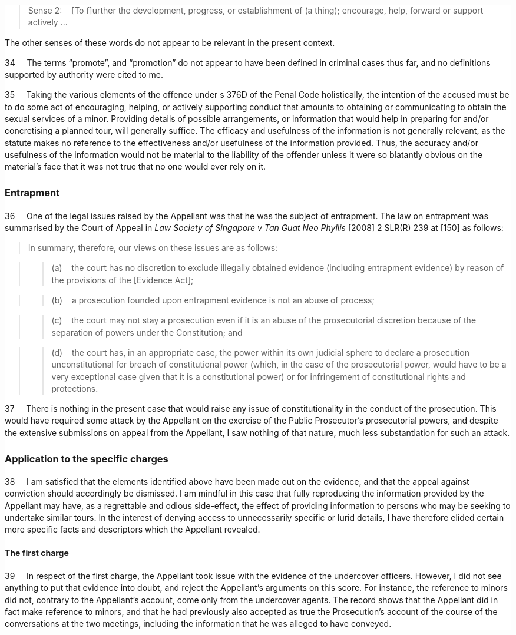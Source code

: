 > Sense 2:    \[To f\]urther the development, progress, or establishment of (a thing); encourage, help, forward or support actively ...

The other senses of these words do not appear to be relevant in the present context.

34     The terms “promote”, and “promotion” do not appear to have been defined in criminal cases thus far, and no definitions supported by authority were cited to me.

35     Taking the various elements of the offence under s 376D of the Penal Code holistically, the intention of the accused must be to do some act of encouraging, helping, or actively supporting conduct that amounts to obtaining or communicating to obtain the sexual services of a minor. Providing details of possible arrangements, or information that would help in preparing for and/or concretising a planned tour, will generally suffice. The efficacy and usefulness of the information is not generally relevant, as the statute makes no reference to the effectiveness and/or usefulness of the information provided. Thus, the accuracy and/or usefulness of the information would not be material to the liability of the offender unless it were so blatantly obvious on the material’s face that it was not true that no one would ever rely on it.

### Entrapment

36     One of the legal issues raised by the Appellant was that he was the subject of entrapment. The law on entrapment was summarised by the Court of Appeal in _Law Society of Singapore v Tan Guat Neo Phyllis_ <span class="citation">\[2008\] 2 SLR(R) 239</span> at \[150\] as follows:

> In summary, therefore, our views on these issues are as follows:

>> (a)    the court has no discretion to exclude illegally obtained evidence (including entrapment evidence) by reason of the provisions of the \[Evidence Act\];

>> (b)    a prosecution founded upon entrapment evidence is not an abuse of process;

>> (c)    the court may not stay a prosecution even if it is an abuse of the prosecutorial discretion because of the separation of powers under the Constitution; and

>> (d)    the court has, in an appropriate case, the power within its own judicial sphere to declare a prosecution unconstitutional for breach of constitutional power (which, in the case of the prosecutorial power, would have to be a very exceptional case given that it is a constitutional power) or for infringement of constitutional rights and protections.

37     There is nothing in the present case that would raise any issue of constitutionality in the conduct of the prosecution. This would have required some attack by the Appellant on the exercise of the Public Prosecutor’s prosecutorial powers, and despite the extensive submissions on appeal from the Appellant, I saw nothing of that nature, much less substantiation for such an attack.

### Application to the specific charges

38     I am satisfied that the elements identified above have been made out on the evidence, and that the appeal against conviction should accordingly be dismissed. I am mindful in this case that fully reproducing the information provided by the Appellant may have, as a regrettable and odious side-effect, the effect of providing information to persons who may be seeking to undertake similar tours. In the interest of denying access to unnecessarily specific or lurid details, I have therefore elided certain more specific facts and descriptors which the Appellant revealed.

#### The first charge

39     In respect of the first charge, the Appellant took issue with the evidence of the undercover officers. However, I did not see anything to put that evidence into doubt, and reject the Appellant’s arguments on this score. For instance, the reference to minors did not, contrary to the Appellant’s account, come only from the undercover agents. The record shows that the Appellant did in fact make reference to minors, and that he had previously also accepted as true the Prosecution’s account of the course of the conversations at the two meetings, including the information that he was alleged to have conveyed.
